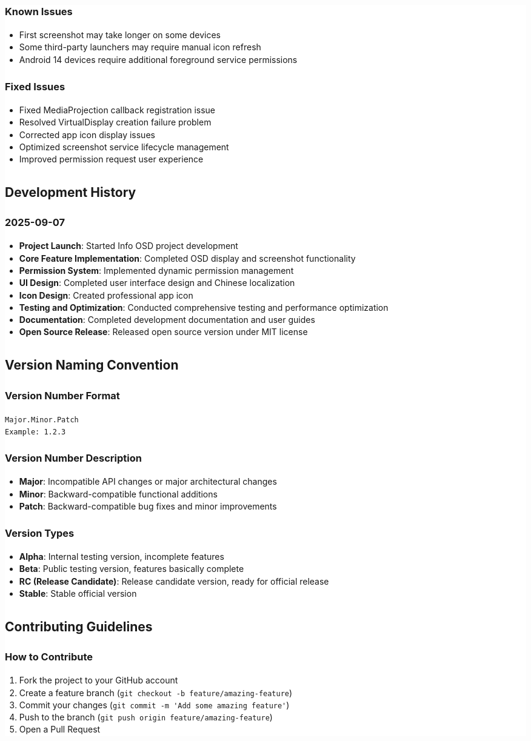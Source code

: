 ### Known Issues
- First screenshot may take longer on some devices
- Some third-party launchers may require manual icon refresh
- Android 14 devices require additional foreground service permissions

### Fixed Issues
- Fixed MediaProjection callback registration issue
- Resolved VirtualDisplay creation failure problem
- Corrected app icon display issues
- Optimized screenshot service lifecycle management
- Improved permission request user experience

## Development History

### 2025-09-07
- **Project Launch**: Started Info OSD project development
- **Core Feature Implementation**: Completed OSD display and screenshot functionality
- **Permission System**: Implemented dynamic permission management
- **UI Design**: Completed user interface design and Chinese localization
- **Icon Design**: Created professional app icon
- **Testing and Optimization**: Conducted comprehensive testing and performance optimization
- **Documentation**: Completed development documentation and user guides
- **Open Source Release**: Released open source version under MIT license

## Version Naming Convention

### Version Number Format
```
Major.Minor.Patch
Example: 1.2.3
```

### Version Number Description
- **Major**: Incompatible API changes or major architectural changes
- **Minor**: Backward-compatible functional additions
- **Patch**: Backward-compatible bug fixes and minor improvements

### Version Types
- **Alpha**: Internal testing version, incomplete features
- **Beta**: Public testing version, features basically complete
- **RC (Release Candidate)**: Release candidate version, ready for official release
- **Stable**: Stable official version

## Contributing Guidelines

### How to Contribute
1. Fork the project to your GitHub account
2. Create a feature branch (`git checkout -b feature/amazing-feature`)
3. Commit your changes (`git commit -m 'Add some amazing feature'`)
4. Push to the branch (`git push origin feature/amazing-feature`)
5. Open a Pull Request

